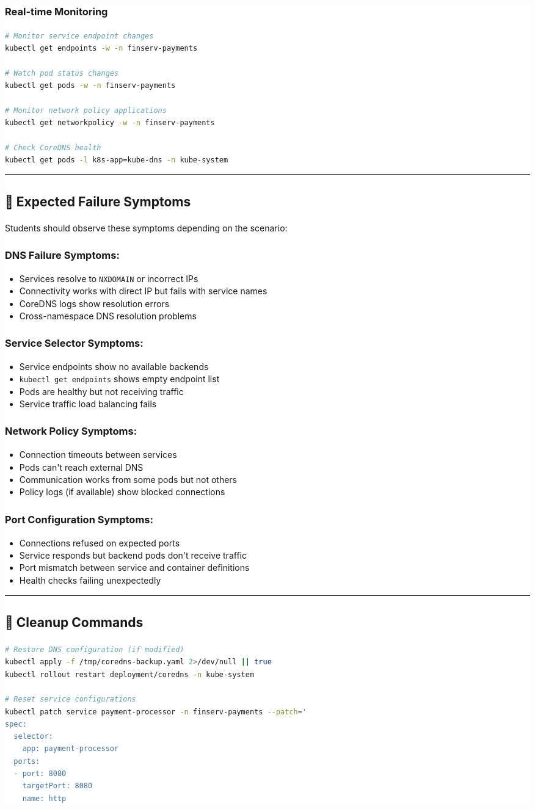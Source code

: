 ### **Real-time Monitoring**
```bash
# Monitor service endpoint changes
kubectl get endpoints -w -n finserv-payments

# Watch pod status changes
kubectl get pods -w -n finserv-payments

# Monitor network policy applications
kubectl get networkpolicy -w -n finserv-payments

# Check CoreDNS health
kubectl get pods -l k8s-app=kube-dns -n kube-system
```

---

## 🎯 Expected Failure Symptoms

Students should observe these symptoms depending on the scenario:

### **DNS Failure Symptoms:**
- Services resolve to `NXDOMAIN` or incorrect IPs
- Connectivity works with direct IP but fails with service names
- CoreDNS logs show resolution errors
- Cross-namespace DNS resolution problems

### **Service Selector Symptoms:**
- Service endpoints show no available backends
- `kubectl get endpoints` shows empty endpoint list
- Pods are healthy but not receiving traffic
- Service traffic load balancing fails

### **Network Policy Symptoms:**
- Connection timeouts between services
- Pods can't reach external DNS
- Communication works from some pods but not others
- Policy logs (if available) show blocked connections

### **Port Configuration Symptoms:**
- Connections refused on expected ports
- Service responds but backend pods don't receive traffic
- Port mismatch between service and container definitions
- Health checks failing unexpectedly

---

## 🧹 Cleanup Commands

```bash
# Restore DNS configuration (if modified)
kubectl apply -f /tmp/coredns-backup.yaml 2>/dev/null || true
kubectl rollout restart deployment/coredns -n kube-system

# Reset service configurations
kubectl patch service payment-processor -n finserv-payments --patch='
spec:
  selector:
    app: payment-processor
  ports:
  - port: 8080
    targetPort: 8080
    name: http
```